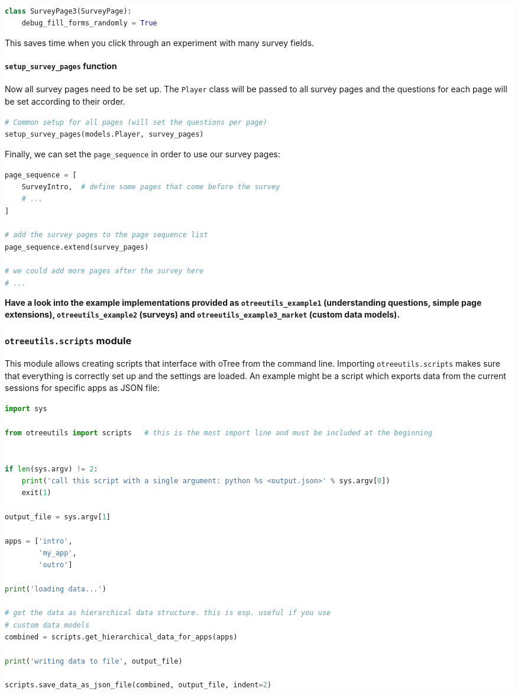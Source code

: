 ```python
class SurveyPage3(SurveyPage):
    debug_fill_forms_randomly = True
```

This saves time when you click through an experiment with many survey fields.

#### `setup_survey_pages` function

Now all survey pages need to be set up. The `Player` class will be passed to all survey pages and the questions for each page will be set according to their order. 

```python
# Common setup for all pages (will set the questions per page)
setup_survey_pages(models.Player, survey_pages)
```

Finally, we can set the `page_sequence` in order to use our survey pages:

```python
page_sequence = [
    SurveyIntro,  # define some pages that come before the survey
    # ...
]

# add the survey pages to the page sequence list
page_sequence.extend(survey_pages)

# we could add more pages after the survey here
# ...
```

**Have a look into the example implementations provided as `otreeutils_example1` (understanding questions, simple page extensions), `otreeutils_example2` (surveys) and `otreeutils_example3_market` (custom data models).**  


### `otreeutils.scripts` module

This module allows creating scripts that interface with oTree from the command line. Importing `otreeutils.scripts` makes sure that everything is correctly set up and the settings are loaded. An example might be a script which exports data from the current sessions for specific apps as JSON file:

```python
import sys

from otreeutils import scripts   # this is the most import line and must be included at the beginning


if len(sys.argv) != 2:
    print('call this script with a single argument: python %s <output.json>' % sys.argv[0])
    exit(1)

output_file = sys.argv[1]

apps = ['intro',
        'my_app',
        'outro']

print('loading data...')

# get the data as hierarchical data structure. this is esp. useful if you use
# custom data models
combined = scripts.get_hierarchical_data_for_apps(apps)

print('writing data to file', output_file)

scripts.save_data_as_json_file(combined, output_file, indent=2)
```